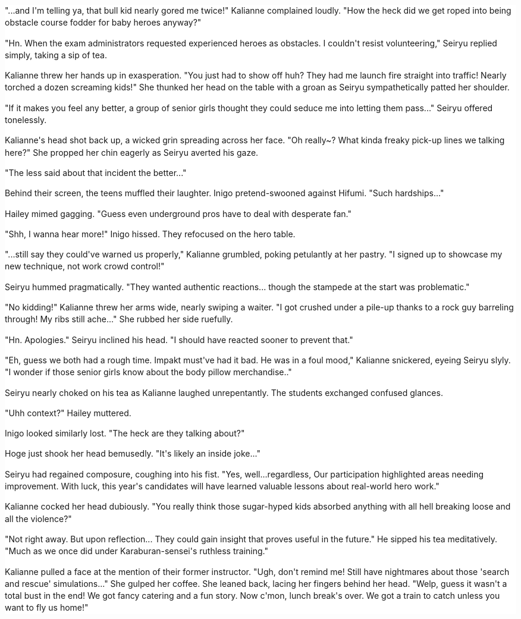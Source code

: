 "...and I'm telling ya, that bull kid nearly gored me twice!" Kalianne complained loudly. "How the heck did we get roped into being obstacle course fodder for baby heroes anyway?"

"Hn. When the exam administrators requested experienced heroes as obstacles. I couldn't resist volunteering," Seiryu replied simply, taking a sip of tea.

Kalianne threw her hands up in exasperation. "You just had to show off huh? They had me launch fire straight into traffic! Nearly torched a dozen screaming kids!" She thunked her head on the table with a groan as Seiryu sympathetically patted her shoulder.

"If it makes you feel any better, a group of senior girls thought they could seduce me into letting them pass..." Seiryu offered tonelessly.

Kalianne's head shot back up, a wicked grin spreading across her face. "Oh really~? What kinda freaky pick-up lines we talking here?" She propped her chin eagerly as Seiryu averted his gaze.

"The less said about that incident the better..."

Behind their screen, the teens muffled their laughter. Inigo pretend-swooned against Hifumi. "Such hardships..."

Hailey mimed gagging. "Guess even underground pros have to deal with desperate fan."

"Shh, I wanna hear more!" Inigo hissed. They refocused on the hero table.

"...still say they could've warned us properly," Kalianne grumbled, poking petulantly at her pastry. "I signed up to showcase my new technique, not work crowd control!"

Seiryu hummed pragmatically. "They wanted authentic reactions... though the stampede at the start was problematic."

"No kidding!" Kalianne threw her arms wide, nearly swiping a waiter. "I got crushed under a pile-up thanks to a rock guy barreling through! My ribs still ache..." She rubbed her side ruefully.

"Hn. Apologies." Seiryu inclined his head. "I should have reacted sooner to prevent that."

"Eh, guess we both had a rough time. Impakt must've had it bad. He was in a foul mood," Kalianne snickered, eyeing Seiryu slyly. "I wonder if those senior girls know about the body pillow merchandise.."

Seiryu nearly choked on his tea as Kalianne laughed unrepentantly. The students exchanged confused glances.

"Uhh context?" Hailey muttered.

Inigo looked similarly lost. "The heck are they talking about?"

Hoge just shook her head bemusedly. "It's likely an inside joke..."

Seiryu had regained composure, coughing into his fist. "Yes, well...regardless, Our participation highlighted areas needing improvement. With luck, this year's candidates will have learned valuable lessons about real-world hero work."

Kalianne cocked her head dubiously. "You really think those sugar-hyped kids absorbed anything with all hell breaking loose and all the violence?"

"Not right away. But upon reflection... They could gain insight that proves useful in the future." He sipped his tea meditatively. "Much as we once did under Karaburan-sensei's ruthless training."

Kalianne pulled a face at the mention of their former instructor. "Ugh, don't remind me! Still have nightmares about those 'search and rescue' simulations..." She gulped her coffee. She leaned back, lacing her fingers behind her head. "Welp, guess it wasn't a total bust in the end! We got fancy catering and a fun story. Now c'mon, lunch break's over. We got a train to catch unless you want to fly us home!"
